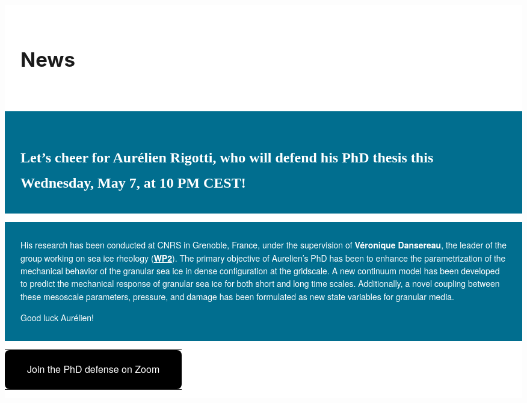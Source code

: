 </tr></tbody></table></td></tr><tr><td style="padding-top:0;padding-bottom:0;padding-right:0;padding-left:0" valign="top" class="mceGutterContainer" id="gutterContainerId-26"><table border="0" cellpadding="0" cellspacing="0" width="100%" style="border-collapse:separate" role="presentation"><tbody><tr><td style="padding-top:0;padding-bottom:0;padding-right:0;padding-left:0" valign="top" id="blockContainerId-26"><table width="100%" style="border:0;background-color:#ffffff;border-radius:0;border-collapse:separate"><tbody><tr><td style="padding-left:24px;padding-right:24px;padding-top:12px;padding-bottom:12px" class="mceTextBlockContainer"><div data-block-id="26" class="mceText" id="dataBlockId-26" style="width:100%"><h1 style="line-height: 1.5; mso-line-height-alt: 150%;" class="last-child"><span style="font-size: 33px">News</span></h1></div></td></tr></tbody></table></td></tr></tbody></table></td></tr><tr><td style="padding-top:0;padding-bottom:0;padding-right:0;padding-left:0" valign="top" id="blockContainerId-382"><table width="100%" style="border:0;background-color:#016e8f;border-radius:0;border-collapse:separate"><tbody><tr><td style="padding-left:24px;padding-right:24px;padding-top:12px;padding-bottom:12px" class="mceTextBlockContainer"><div data-block-id="382" class="mceText" id="dataBlockId-382" style="width:100%"><h1 style="line-height: 1.5; mso-line-height-alt: 150%;" class="last-child"><span style="color:rgb(255, 255, 255);"><span style="font-size: 24px"><span style="font-family: Georgia, Times, 'Times New Roman', serif">Let’s cheer for Aurélien Rigotti, who will defend his PhD thesis this Wednesday, </span></span></span><strong><span style="color:rgb(255, 255, 255);"><span style="font-size: 24px"><span style="font-family: Georgia, Times, 'Times New Roman', serif">May 7, at 10 PM CEST</span></span></span></strong><span style="color:rgb(255, 255, 255);"><span style="font-size: 24px"><span style="font-family: Georgia, Times, 'Times New Roman', serif">! </span></span></span></h1></div></td></tr></tbody></table></td></tr><tr><td style="padding-top:0;padding-bottom:0;padding-right:0;padding-left:0" valign="top" id="blockContainerId-383"><table width="100%" style="border:0;background-color:#016e8f;border-radius:0;border-collapse:separate"><tbody><tr><td style="padding-left:24px;padding-right:24px;padding-top:12px;padding-bottom:12px" class="mceTextBlockContainer"><div data-block-id="383" class="mceText" id="dataBlockId-383" style="width:100%"><p style="text-align: left;"><span style="color:#ffffff;"><span style="font-size: 14px"><span style="font-family: 'Helvetica Neue', Helvetica, Arial, Verdana, sans-serif">His research has been conducted at CNRS in Grenoble, France, under the supervision of </span></span></span><strong><span style="color:#ffffff;"><span style="font-size: 14px"><span style="font-family: 'Helvetica Neue', Helvetica, Arial, Verdana, sans-serif">Véronique Dansereau</span></span></span></strong><span style="color:#ffffff;"><span style="font-size: 14px"><span style="font-family: 'Helvetica Neue', Helvetica, Arial, Verdana, sans-serif">, the leader of the group working on sea ice rheology (</span></span></span><a href="https://sasip-climate.github.io/research/work-package-two/" target="_blank" style="color: #ffffff;"><strong><span style="color:rgb(255, 255, 255);"><span style="font-size: 14px"><span style="font-family: 'Helvetica Neue', Helvetica, Arial, Verdana, sans-serif">WP2</span></span></span></strong></a><span style="color:#ffffff;"><span style="font-size: 14px"><span style="font-family: 'Helvetica Neue', Helvetica, Arial, Verdana, sans-serif">). <span style="background-color: transparent">The primary objective of Aurelien’s PhD has been to enhance the parametrization of the mechanical behavior of the granular sea ice in dense configuration at the gridscale. A new continuum model has been developed to predict the mechanical response of granular sea ice for both short and long time scales. Additionally, a novel coupling between these mesoscale parameters, pressure, and damage has been formulated as new state variables for granular media. </span></span></span></span></p><p style="text-align: left;" class="last-child"><span style="color:#ffffff;"><span style="font-size: 14px"><span style="font-family: 'Helvetica Neue', Helvetica, Arial, Verdana, sans-serif"><span style="background-color: transparent">Good luck Aurélien! </span></span></span></span></p></div></td></tr></tbody></table></td></tr><tr><td style="background-color:#016e8f;padding-top:12px;padding-bottom:12px;padding-right:24px;padding-left:24px" valign="top" class="mceButtonBlockContainer" align="center" id="blockContainerId-384"><div></div><table align="center" border="0" cellpadding="0" cellspacing="0" role="presentation" data-block-id="384" class="mceButtonContainer"><tbody><tr class="mceStandardButton"><td style="background-color:#000000;border-radius:8px;text-align:center" valign="top" class="mceButton"><a href="https://univ-grenoble-alpes-fr.zoom.us/j/98714579569?pwd=DLBolhJtY3Jqc3Wb7A5zvfEGNTI0nb.1" target="_blank" class="mceButtonLink" style="background-color:#000000;border-radius:8px;border:2px solid #000000;color:#ffffff;display:block;font-family:'Helvetica Neue', Helvetica, Arial, Verdana, sans-serif;font-size:16px;font-weight:normal;font-style:normal;padding:16px 28px;text-decoration:none;min-width:30px;text-align:center;direction:ltr;letter-spacing:0px" rel="noreferrer">Join the PhD defense on Zoom</a></td></tr></tbody></table><div></div><table align="center" border="0" cellpadding="0" cellspacing="0" role="presentation" data-block-id="384" class="mceButtonContainer"><tbody><tr>
